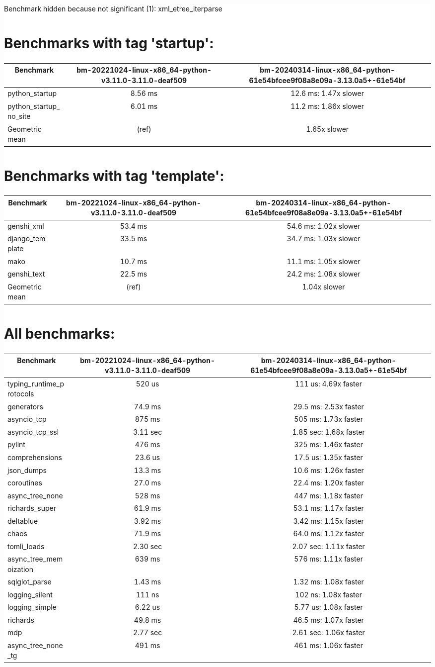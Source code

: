Benchmark hidden because not significant (1): xml_etree_iterparse

Benchmarks with tag 'startup':
==============================

| Benchmark              | bm-20221024-linux-x86_64-python-v3.11.0-3.11.0-deaf509 | bm-20240314-linux-x86_64-python-61e54bfcee9f08a8e09a-3.13.0a5+-61e54bf |
|------------------------|:------------------------------------------------------:|:----------------------------------------------------------------------:|
| python_startup         | 8.56 ms                                                | 12.6 ms: 1.47x slower                                                  |
| python_startup_no_site | 6.01 ms                                                | 11.2 ms: 1.86x slower                                                  |
| Geometric mean         | (ref)                                                  | 1.65x slower                                                           |

Benchmarks with tag 'template':
===============================

| Benchmark       | bm-20221024-linux-x86_64-python-v3.11.0-3.11.0-deaf509 | bm-20240314-linux-x86_64-python-61e54bfcee9f08a8e09a-3.13.0a5+-61e54bf |
|-----------------|:------------------------------------------------------:|:----------------------------------------------------------------------:|
| genshi_xml      | 53.4 ms                                                | 54.6 ms: 1.02x slower                                                  |
| django_template | 33.5 ms                                                | 34.7 ms: 1.03x slower                                                  |
| mako            | 10.7 ms                                                | 11.1 ms: 1.05x slower                                                  |
| genshi_text     | 22.5 ms                                                | 24.2 ms: 1.08x slower                                                  |
| Geometric mean  | (ref)                                                  | 1.04x slower                                                           |

All benchmarks:
===============

| Benchmark                  | bm-20221024-linux-x86_64-python-v3.11.0-3.11.0-deaf509 | bm-20240314-linux-x86_64-python-61e54bfcee9f08a8e09a-3.13.0a5+-61e54bf |
|----------------------------|:------------------------------------------------------:|:----------------------------------------------------------------------:|
| typing_runtime_protocols   | 520 us                                                 | 111 us: 4.69x faster                                                   |
| generators                 | 74.9 ms                                                | 29.5 ms: 2.53x faster                                                  |
| asyncio_tcp                | 875 ms                                                 | 505 ms: 1.73x faster                                                   |
| asyncio_tcp_ssl            | 3.11 sec                                               | 1.85 sec: 1.68x faster                                                 |
| pylint                     | 476 ms                                                 | 325 ms: 1.46x faster                                                   |
| comprehensions             | 23.6 us                                                | 17.5 us: 1.35x faster                                                  |
| json_dumps                 | 13.3 ms                                                | 10.6 ms: 1.26x faster                                                  |
| coroutines                 | 27.0 ms                                                | 22.4 ms: 1.20x faster                                                  |
| async_tree_none            | 528 ms                                                 | 447 ms: 1.18x faster                                                   |
| richards_super             | 61.9 ms                                                | 53.1 ms: 1.17x faster                                                  |
| deltablue                  | 3.92 ms                                                | 3.42 ms: 1.15x faster                                                  |
| chaos                      | 71.9 ms                                                | 64.0 ms: 1.12x faster                                                  |
| tomli_loads                | 2.30 sec                                               | 2.07 sec: 1.11x faster                                                 |
| async_tree_memoization     | 639 ms                                                 | 576 ms: 1.11x faster                                                   |
| sqlglot_parse              | 1.43 ms                                                | 1.32 ms: 1.08x faster                                                  |
| logging_silent             | 111 ns                                                 | 102 ns: 1.08x faster                                                   |
| logging_simple             | 6.22 us                                                | 5.77 us: 1.08x faster                                                  |
| richards                   | 49.8 ms                                                | 46.5 ms: 1.07x faster                                                  |
| mdp                        | 2.77 sec                                               | 2.61 sec: 1.06x faster                                                 |
| async_tree_none_tg         | 491 ms                                                 | 461 ms: 1.06x faster                                                   |